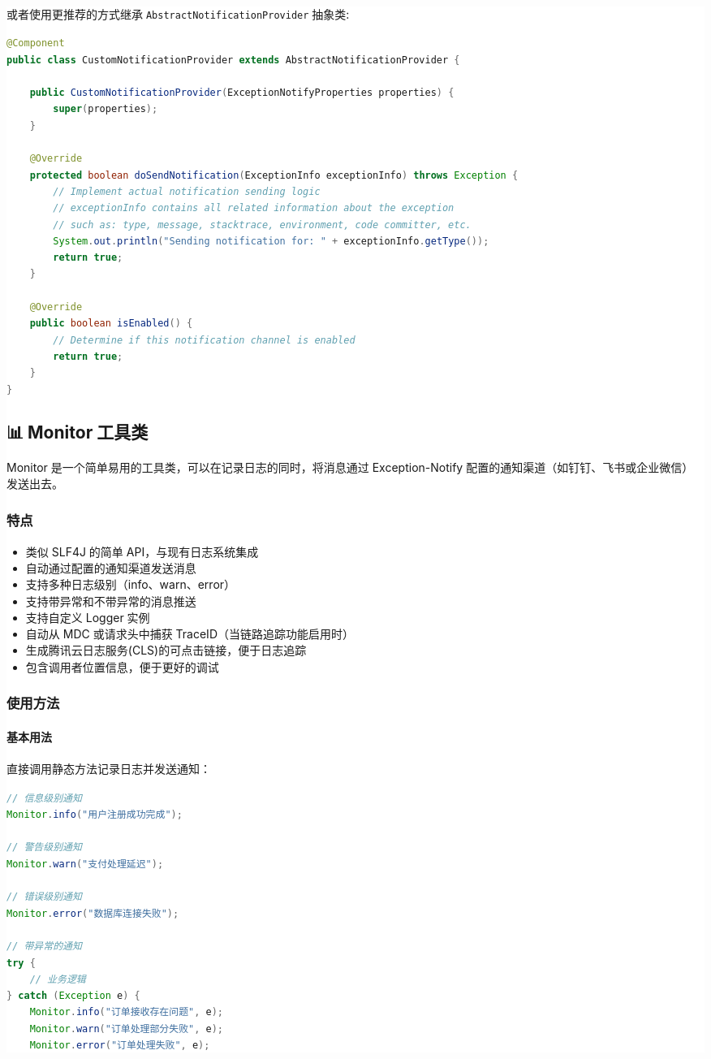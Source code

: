 或者使用更推荐的方式继承 `AbstractNotificationProvider` 抽象类:

```java
@Component
public class CustomNotificationProvider extends AbstractNotificationProvider {

    public CustomNotificationProvider(ExceptionNotifyProperties properties) {
        super(properties);
    }

    @Override
    protected boolean doSendNotification(ExceptionInfo exceptionInfo) throws Exception {
        // Implement actual notification sending logic
        // exceptionInfo contains all related information about the exception
        // such as: type, message, stacktrace, environment, code committer, etc.
        System.out.println("Sending notification for: " + exceptionInfo.getType());
        return true;
    }

    @Override
    public boolean isEnabled() {
        // Determine if this notification channel is enabled
        return true;
    }
}
```

## 📊 Monitor 工具类

Monitor 是一个简单易用的工具类，可以在记录日志的同时，将消息通过 Exception-Notify 配置的通知渠道（如钉钉、飞书或企业微信）发送出去。

### 特点

- 类似 SLF4J 的简单 API，与现有日志系统集成
- 自动通过配置的通知渠道发送消息
- 支持多种日志级别（info、warn、error）
- 支持带异常和不带异常的消息推送
- 支持自定义 Logger 实例
- 自动从 MDC 或请求头中捕获 TraceID（当链路追踪功能启用时）
- 生成腾讯云日志服务(CLS)的可点击链接，便于日志追踪
- 包含调用者位置信息，便于更好的调试

### 使用方法

#### 基本用法

直接调用静态方法记录日志并发送通知：

```java
// 信息级别通知
Monitor.info("用户注册成功完成");

// 警告级别通知
Monitor.warn("支付处理延迟");

// 错误级别通知
Monitor.error("数据库连接失败");

// 带异常的通知
try {
    // 业务逻辑
} catch (Exception e) {
    Monitor.info("订单接收存在问题", e);
    Monitor.warn("订单处理部分失败", e);
    Monitor.error("订单处理失败", e);
```